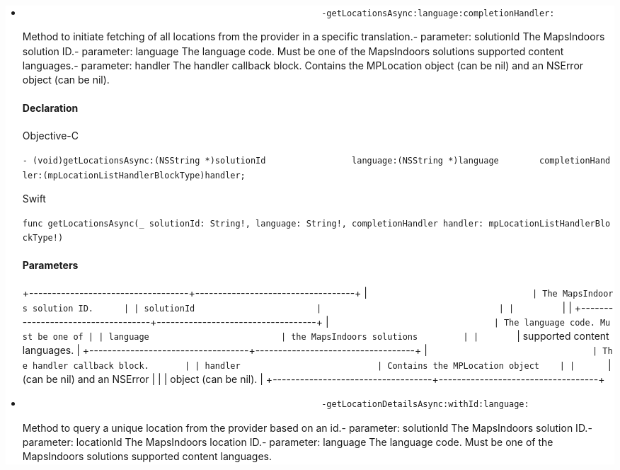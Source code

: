 -   `                                                            -getLocationsAsync:language:completionHandler:                    `

    Method to initiate fetching of all locations from the provider in a
    specific translation.- parameter: solutionId The MapsIndoors
    solution ID.- parameter: language The language code. Must be one of
    the MapsIndoors solutions supported content languages.- parameter:
    handler The handler callback block. Contains the MPLocation object
    (can be nil) and an NSError object (can be nil).

    #### Declaration

    Objective-C

    ``` {.highlight}
    - (void)getLocationsAsync:(NSString *)solutionId                 language:(NSString *)language        completionHandler:(mpLocationListHandlerBlockType)handler;
    ```

    Swift

    ``` {.highlight}
    func getLocationsAsync(_ solutionId: String!, language: String!, completionHandler handler: mpLocationListHandlerBlockType!)
    ```

    #### Parameters

    +-----------------------------------+-----------------------------------+
    | `                                 | The MapsIndoors solution ID.      |
    | solutionId                        |                                   |
    |          `                        |                                   |
    +-----------------------------------+-----------------------------------+
    | `                                 | The language code. Must be one of |
    | language                          | the MapsIndoors solutions         |
    |        `                          | supported content languages.      |
    +-----------------------------------+-----------------------------------+
    | `                                 | The handler callback block.       |
    | handler                           | Contains the MPLocation object    |
    |       `                           | (can be nil) and an NSError       |
    |                                   | object (can be nil).              |
    +-----------------------------------+-----------------------------------+

-   `                                                            -getLocationDetailsAsync:withId:language:                    `

    Method to query a unique location from the provider based on an id.-
    parameter: solutionId The MapsIndoors solution ID.- parameter:
    locationId The MapsIndoors location ID.- parameter: language The
    language code. Must be one of the MapsIndoors solutions supported
    content languages.

